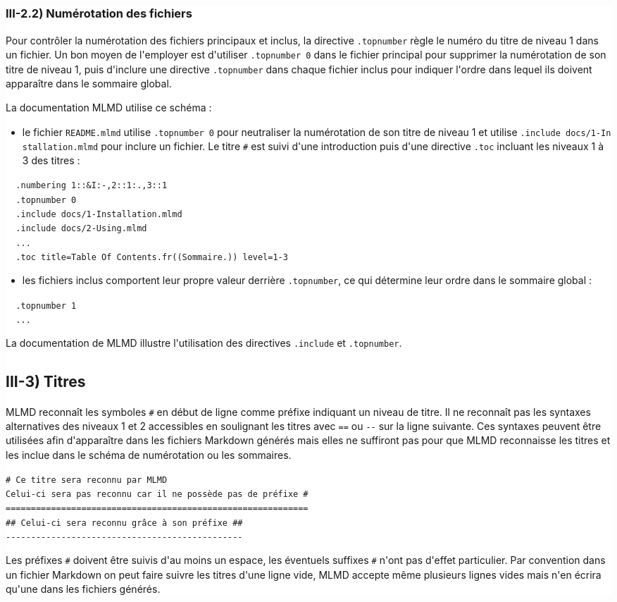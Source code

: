 ### III-2.2) Numérotation des fichiers<A id="a26"></A>

Pour contrôler la numérotation des fichiers principaux et inclus, la directive
`.topnumber` règle le numéro du titre de niveau 1 dans un fichier. Un bon moyen de l'employer 
est d'utiliser `.topnumber 0` dans le fichier principal pour supprimer la numérotation de son
titre de niveau 1, puis d'inclure une directive `.topnumber` dans chaque fichier inclus
pour indiquer l'ordre dans lequel ils doivent apparaître dans le sommaire global.

La documentation MLMD utilise ce schéma :

- le fichier `README.mlmd` utilise `.topnumber 0` pour neutraliser la numérotation de
son titre de niveau 1 et utilise `.include docs/1-Installation.mlmd` pour inclure un fichier.
Le titre `#` est suivi d'une introduction puis d'une directive `.toc` incluant les niveaux 1 à 3
des titres :

```code
  .numbering 1::&I:-,2::1:.,3::1
  .topnumber 0
  .include docs/1-Installation.mlmd
  .include docs/2-Using.mlmd
  ...
  .toc title=Table Of Contents.fr((Sommaire.)) level=1-3
```

- les fichiers inclus comportent leur propre valeur derrière `.topnumber`, ce qui détermine
leur ordre dans le sommaire global :

```code
  .topnumber 1
  ...
```

La documentation de MLMD illustre l'utilisation des directives `.include` et `.topnumber`.

## III-3) Titres<A id="a27"></A>

MLMD reconnaît les symboles `#` en début de ligne comme préfixe indiquant
un niveau de titre. Il ne reconnaît pas les syntaxes alternatives des niveaux 1 et 2
accessibles en soulignant les titres avec `==` ou `--` sur la ligne suivante. Ces
syntaxes peuvent être utilisées afin d'apparaître dans les fichiers Markdown générés
mais elles ne suffiront pas pour que MLMD reconnaisse les titres et les inclue dans
le schéma de numérotation ou les sommaires.

```code
# Ce titre sera reconnu par MLMD
Celui-ci sera pas reconnu car il ne possède pas de préfixe #
============================================================
## Celui-ci sera reconnu grâce à son préfixe ##
-----------------------------------------------
```

Les préfixes `#` doivent être suivis d'au moins un espace, les éventuels suffixes `#`
n'ont pas d'effet particulier. Par convention dans un fichier Markdown on peut faire suivre
les titres d'une ligne vide, MLMD accepte même plusieurs lignes vides mais n'en écrira qu'une
dans les fichiers générés.
